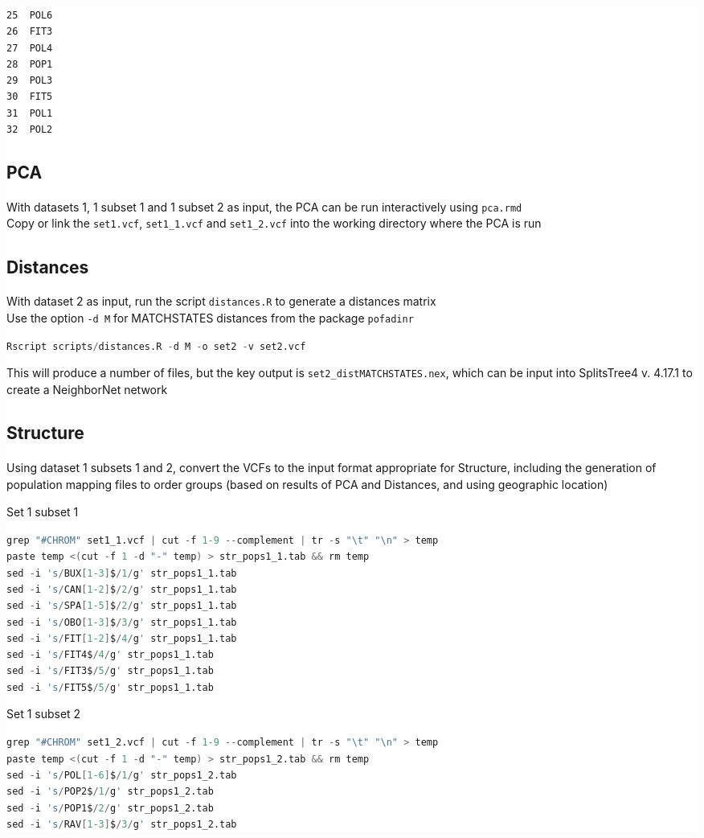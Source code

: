 ```
25	POL6
26	FIT3
27	POL4
28	POP1
29	POL3
30	FIT5
31	POL1
32	POL2
```


## PCA
With datasets 1, 1 subset 1 and 1 subset 2 as input, the PCA can be run interactively using `pca.rmd`  
Copy or link the `set1.vcf`, `set1_1.vcf` and `set1_2.vcf` into the working directory where the PCA is run  


## Distances
With dataset 2 as input, run the script `distances.R` to generate a distances matrix  
Use the option `-d M` for MATCHSTATES distances from the package `pofadinr`  
```s
Rscript scripts/distances.R -d M -o set2 -v set2.vcf
```
This will produce a number of files, but the key output is `set2_distMATCHSTATES.nex`, which can be input into SplitsTree4 v. 4.17.1 to create a NeighborNet network  


## Structure
Using dataset 1 subsets 1 and 2, convert the VCFs to the input format appropriate for Structure, including the generation of population mapping files to order groups (based on results of PCA and Distances, and using geographic location)  

Set 1 subset 1
```s
grep "#CHROM" set1_1.vcf | cut -f 1-9 --complement | tr -s "\t" "\n" > temp
paste temp <(cut -f 1 -d "-" temp) > str_pops1_1.tab && rm temp
sed -i 's/BUX[1-3]$/1/g' str_pops1_1.tab
sed -i 's/CAN[1-2]$/2/g' str_pops1_1.tab
sed -i 's/SPA[1-5]$/2/g' str_pops1_1.tab
sed -i 's/OBO[1-3]$/3/g' str_pops1_1.tab
sed -i 's/FIT[1-2]$/4/g' str_pops1_1.tab
sed -i 's/FIT4$/4/g' str_pops1_1.tab
sed -i 's/FIT3$/5/g' str_pops1_1.tab
sed -i 's/FIT5$/5/g' str_pops1_1.tab
```

Set 1 subset 2
```s
grep "#CHROM" set1_2.vcf | cut -f 1-9 --complement | tr -s "\t" "\n" > temp
paste temp <(cut -f 1 -d "-" temp) > str_pops1_2.tab && rm temp
sed -i 's/POL[1-6]$/1/g' str_pops1_2.tab
sed -i 's/POP2$/1/g' str_pops1_2.tab
sed -i 's/POP1$/2/g' str_pops1_2.tab
sed -i 's/RAV[1-3]$/3/g' str_pops1_2.tab
```
